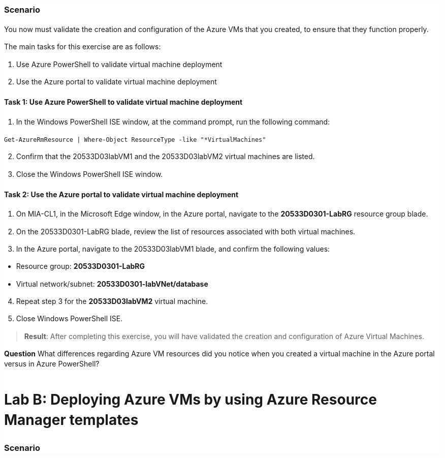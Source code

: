 ### Scenario
  
 You now must validate the creation and configuration of the Azure VMs that you created, to ensure that they function properly.


The main tasks for this exercise are as follows:

1. Use Azure PowerShell to validate virtual machine deployment

2. Use the Azure portal to validate virtual machine deployment



#### Task 1: Use Azure PowerShell to validate virtual machine deployment
  
1. In the Windows PowerShell ISE window, at the command prompt, run the following command:
  ```
  Get-AzureRmResource | Where-Object ResourceType -like "*VirtualMachines"
  ```

2. Confirm that the 20533D03labVM1 and the 20533D03labVM2 virtual machines are listed. 

3. Close the Windows PowerShell ISE window.


#### Task 2: Use the Azure portal to validate virtual machine deployment
  
1. On MIA-CL1, in the Microsoft Edge window, in the Azure portal, navigate to the **20533D0301-LabRG** resource group blade.

2. On the 20533D0301-LabRG blade, review the list of resources associated with both virtual machines.

3. In the Azure portal, navigate to the 20533D03labVM1 blade, and confirm the following values:

  -  Resource group: **20533D0301-LabRG**

  -  Virtual network/subnet: **20533D0301-labVNet/database**

4. Repeat step 3 for the **20533D03labVM2** virtual machine.

5. Close Windows PowerShell ISE.


> **Result**: After completing this exercise, you will have validated the creation and configuration of Azure Virtual Machines.


**Question** 
What differences regarding Azure VM resources did you notice when you created a virtual machine in the Azure portal versus in Azure PowerShell?


# Lab B: Deploying Azure VMs by using Azure Resource Manager templates
  
### Scenario
  